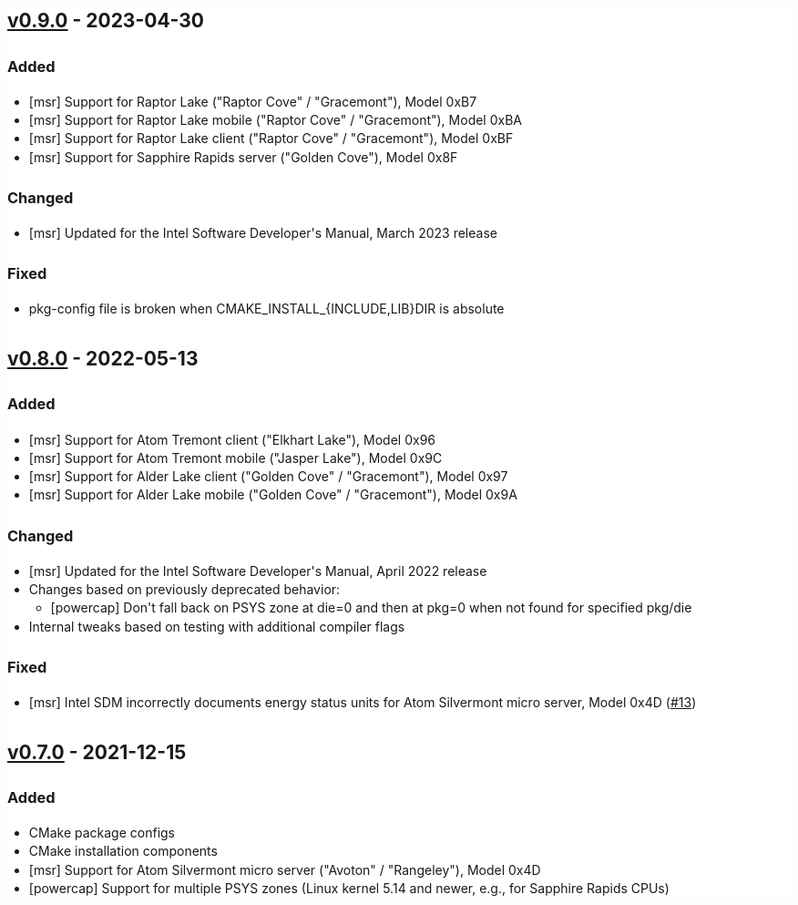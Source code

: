 
## [v0.9.0] - 2023-04-30

### Added

* [msr] Support for Raptor Lake ("Raptor Cove" / "Gracemont"), Model 0xB7
* [msr] Support for Raptor Lake mobile ("Raptor Cove" / "Gracemont"), Model 0xBA
* [msr] Support for Raptor Lake client ("Raptor Cove" / "Gracemont"), Model 0xBF
* [msr] Support for Sapphire Rapids server ("Golden Cove"), Model 0x8F

### Changed

* [msr] Updated for the Intel Software Developer's Manual, March 2023 release

### Fixed

* pkg-config file is broken when CMAKE_INSTALL_{INCLUDE,LIB}DIR is absolute


## [v0.8.0] - 2022-05-13

### Added

* [msr] Support for Atom Tremont client ("Elkhart Lake"), Model 0x96
* [msr] Support for Atom Tremont mobile ("Jasper Lake"), Model 0x9C
* [msr] Support for Alder Lake client ("Golden Cove" / "Gracemont"), Model 0x97
* [msr] Support for Alder Lake mobile ("Golden Cove" / "Gracemont"), Model 0x9A

### Changed

* [msr] Updated for the Intel Software Developer's Manual, April 2022 release
* Changes based on previously deprecated behavior:
  * [powercap] Don't fall back on PSYS zone at die=0 and then at pkg=0 when not found for specified pkg/die
* Internal tweaks based on testing with additional compiler flags

### Fixed

* [msr] Intel SDM incorrectly documents energy status units for Atom Silvermont micro server, Model 0x4D ([#13])


## [v0.7.0] - 2021-12-15

### Added

* CMake package configs
* CMake installation components
* [msr] Support for Atom Silvermont micro server ("Avoton" / "Rangeley"), Model 0x4D
* [powercap] Support for multiple PSYS zones (Linux kernel 5.14 and newer, e.g., for Sapphire Rapids CPUs)


[Unreleased]: https://github.com/powercap/raplcap/compare/v0.10.0...HEAD
[v0.10.0]: https://github.com/powercap/raplcap/compare/v0.9.1...v0.10.0
[v0.9.1]: https://github.com/powercap/raplcap/compare/v0.9.0...v0.9.1
[v0.9.0]: https://github.com/powercap/raplcap/compare/v0.8.0...v0.9.0
[v0.8.0]: https://github.com/powercap/raplcap/compare/v0.7.0...v0.8.0
[v0.7.0]: https://github.com/powercap/raplcap/compare/v0.6.0...v0.7.0
[v0.6.0]: https://github.com/powercap/raplcap/compare/v0.5.0...v0.6.0
[v0.5.0]: https://github.com/powercap/raplcap/compare/v0.4.0...v0.5.0
[v0.4.0]: https://github.com/powercap/raplcap/compare/v0.3.0...v0.4.0
[v0.3.0]: https://github.com/powercap/raplcap/compare/v0.2.0...v0.3.0
[v0.2.0]: https://github.com/powercap/raplcap/compare/v0.1.2...v0.2.0
[v0.1.2]: https://github.com/powercap/raplcap/compare/v0.1.1...v0.1.2
[v0.1.1]: https://github.com/powercap/raplcap/compare/v0.1.0...v0.1.1
[#6]: https://github.com/powercap/raplcap/issues/6
[#7]: https://github.com/powercap/raplcap/issues/7
[#8]: https://github.com/powercap/raplcap/issues/8
[#9]: https://github.com/powercap/raplcap/issues/9
[#13]: https://github.com/powercap/raplcap/issues/13
[#14]: https://github.com/powercap/raplcap/issues/14